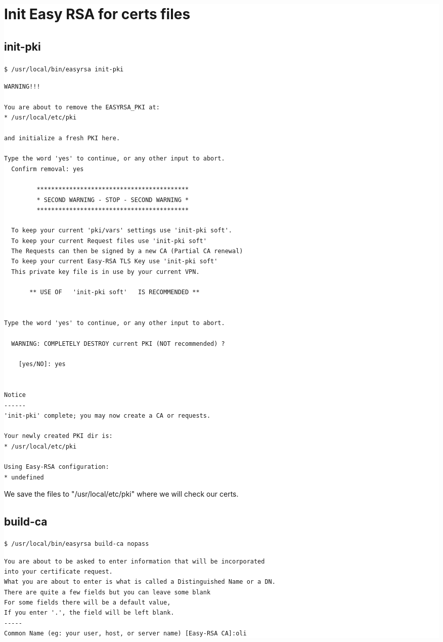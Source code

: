 # Init Easy RSA for certs files

## init-pki
  ```
  $ /usr/local/bin/easyrsa init-pki
  ```
  ```
  WARNING!!!

  You are about to remove the EASYRSA_PKI at:
  * /usr/local/etc/pki
  
  and initialize a fresh PKI here.
  
  Type the word 'yes' to continue, or any other input to abort.
    Confirm removal: yes
  
           ******************************************
           * SECOND WARNING - STOP - SECOND WARNING *
           ******************************************
  
    To keep your current 'pki/vars' settings use 'init-pki soft'.
    To keep your current Request files use 'init-pki soft'
    The Requests can then be signed by a new CA (Partial CA renewal)
    To keep your current Easy-RSA TLS Key use 'init-pki soft'
    This private key file is in use by your current VPN.
  
         ** USE OF   'init-pki soft'   IS RECOMMENDED **
  
  
  Type the word 'yes' to continue, or any other input to abort.
    
    WARNING: COMPLETELY DESTROY current PKI (NOT recommended) ?
  
      [yes/NO]: yes
  
  
  Notice
  ------
  'init-pki' complete; you may now create a CA or requests.
  
  Your newly created PKI dir is:
  * /usr/local/etc/pki
  
  Using Easy-RSA configuration:
  * undefined
  ```
  We save the files to "/usr/local/etc/pki" where we will check our certs.

## build-ca
  ```
  $ /usr/local/bin/easyrsa build-ca nopass
  ```
  ```
  You are about to be asked to enter information that will be incorporated
  into your certificate request.
  What you are about to enter is what is called a Distinguished Name or a DN.
  There are quite a few fields but you can leave some blank
  For some fields there will be a default value,
  If you enter '.', the field will be left blank.
  -----
  Common Name (eg: your user, host, or server name) [Easy-RSA CA]:oli
  ```